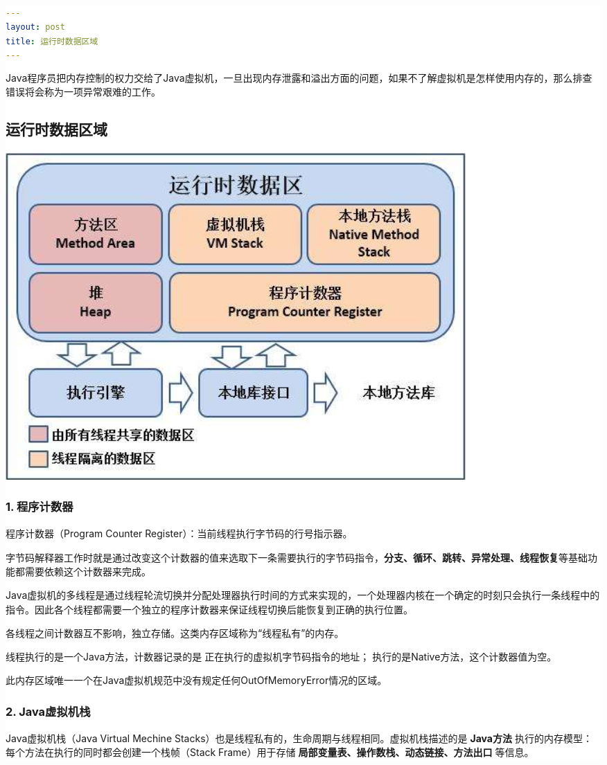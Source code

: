 ```yaml
---
layout: post
title: 运行时数据区域
---
```


Java程序员把内存控制的权力交给了Java虚拟机，一旦出现内存泄露和溢出方面的问题，如果不了解虚拟机是怎样使用内存的，那么排查错误将会称为一项异常艰难的工作。

## 运行时数据区域
![1572756166174](/blog_image/1572756166174.png)
### 1. 程序计数器
程序计数器（Program Counter Register）：当前线程执行字节码的行号指示器。

字节码解释器工作时就是通过改变这个计数器的值来选取下一条需要执行的字节码指令，**分支、循环、跳转、异常处理、线程恢复**等基础功能都需要依赖这个计数器来完成。

Java虚拟机的多线程是通过线程轮流切换并分配处理器执行时间的方式来实现的，一个处理器内核在一个确定的时刻只会执行一条线程中的指令。因此各个线程都需要一个独立的程序计数器来保证线程切换后能恢复到正确的执行位置。

各线程之间计数器互不影响，独立存储。这类内存区域称为“线程私有”的内存。

线程执行的是一个Java方法，计数器记录的是 正在执行的虚拟机字节码指令的地址；
执行的是Native方法，这个计数器值为空。

此内存区域唯一一个在Java虚拟机规范中没有规定任何OutOfMemoryError情况的区域。

### 2. Java虚拟机栈
Java虚拟机栈（Java Virtual Mechine Stacks）也是线程私有的，生命周期与线程相同。虚拟机栈描述的是 **Java方法** 执行的内存模型：每个方法在执行的同时都会创建一个栈帧（Stack Frame）用于存储 **局部变量表、操作数栈、动态链接、方法出口** 等信息。
